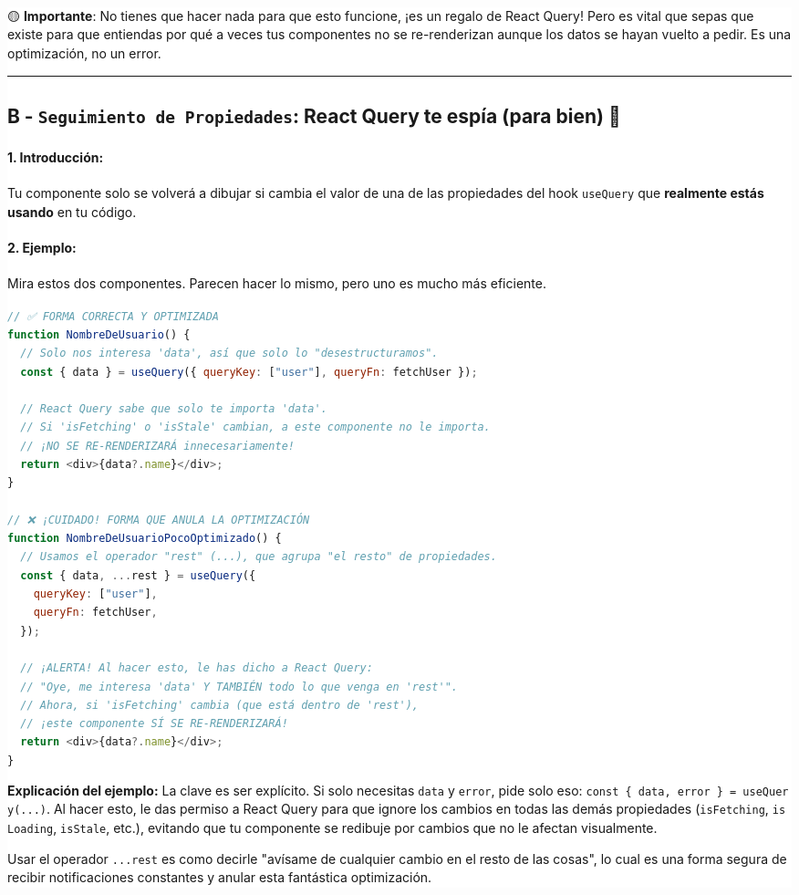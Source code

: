 🟡 **Importante**: No tienes que hacer nada para que esto funcione, ¡es un regalo de React Query! Pero es vital que sepas que existe para que entiendas por qué a veces tus componentes no se re-renderizan aunque los datos se hayan vuelto a pedir. Es una optimización, no un error.

---

## B - `Seguimiento de Propiedades`: React Query te espía (para bien) 🔴

#### 1. **Introducción:**

Tu componente solo se volverá a dibujar si cambia el valor de una de las propiedades del hook `useQuery` que **realmente estás usando** en tu código.

#### 2. **Ejemplo:**

Mira estos dos componentes. Parecen hacer lo mismo, pero uno es mucho más eficiente.

```javascript
// ✅ FORMA CORRECTA Y OPTIMIZADA
function NombreDeUsuario() {
  // Solo nos interesa 'data', así que solo lo "desestructuramos".
  const { data } = useQuery({ queryKey: ["user"], queryFn: fetchUser });

  // React Query sabe que solo te importa 'data'.
  // Si 'isFetching' o 'isStale' cambian, a este componente no le importa.
  // ¡NO SE RE-RENDERIZARÁ innecesariamente!
  return <div>{data?.name}</div>;
}

// ❌ ¡CUIDADO! FORMA QUE ANULA LA OPTIMIZACIÓN
function NombreDeUsuarioPocoOptimizado() {
  // Usamos el operador "rest" (...), que agrupa "el resto" de propiedades.
  const { data, ...rest } = useQuery({
    queryKey: ["user"],
    queryFn: fetchUser,
  });

  // ¡ALERTA! Al hacer esto, le has dicho a React Query:
  // "Oye, me interesa 'data' Y TAMBIÉN todo lo que venga en 'rest'".
  // Ahora, si 'isFetching' cambia (que está dentro de 'rest'),
  // ¡este componente SÍ SE RE-RENDERIZARÁ!
  return <div>{data?.name}</div>;
}
```

**Explicación del ejemplo:**
La clave es ser explícito. Si solo necesitas `data` y `error`, pide solo eso: `const { data, error } = useQuery(...)`. Al hacer esto, le das permiso a React Query para que ignore los cambios en todas las demás propiedades (`isFetching`, `isLoading`, `isStale`, etc.), evitando que tu componente se redibuje por cambios que no le afectan visualmente.

Usar el operador `...rest` es como decirle "avísame de cualquier cambio en el resto de las cosas", lo cual es una forma segura de recibir notificaciones constantes y anular esta fantástica optimización.
